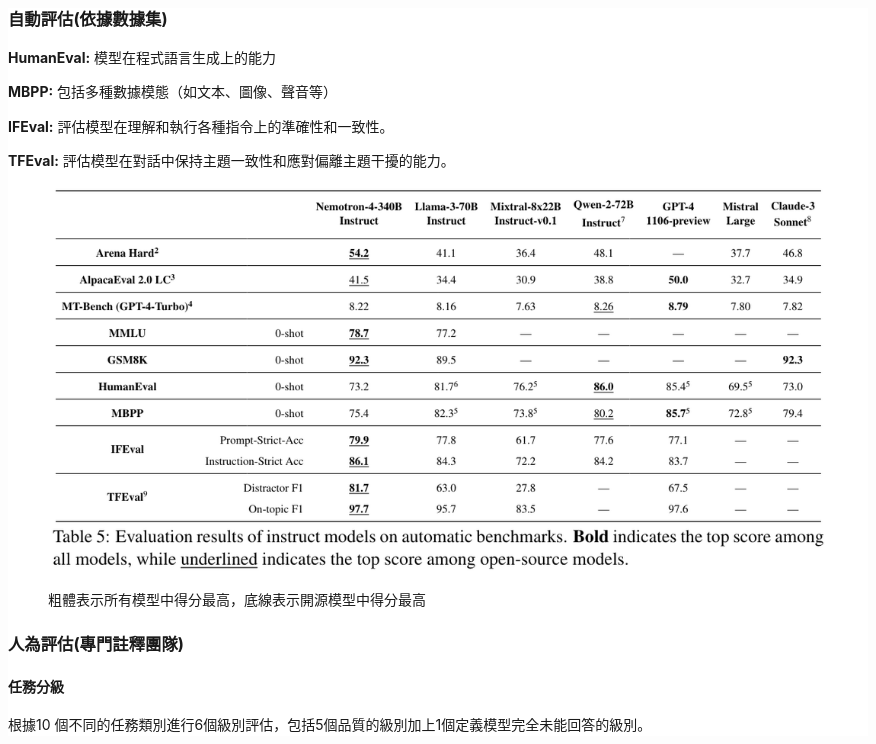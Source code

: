 ### 自動評估(依據數據集)

**HumanEval:** 模型在程式語言生成上的能力

**MBPP:** 包括多種數據模態（如文本、圖像、聲音等）

**IFEval:** 評估模型在理解和執行各種指令上的準確性和一致性。

**TFEval:** 評估模型在對話中保持主題一致性和應對偏離主題干擾的能力。

<figure><img src="../../../.gitbook/assets/image (42).png" alt=""><figcaption><p>粗體表示所有模型中得分最高，底線表示開源模型中得分最高</p></figcaption></figure>

### 人為評估(專門註釋團隊)

#### 任務分級

根據10 個不同的任務類別進行6個級別評估，包括5個品質的級別加上1個定義模型完全未能回答的級別。
